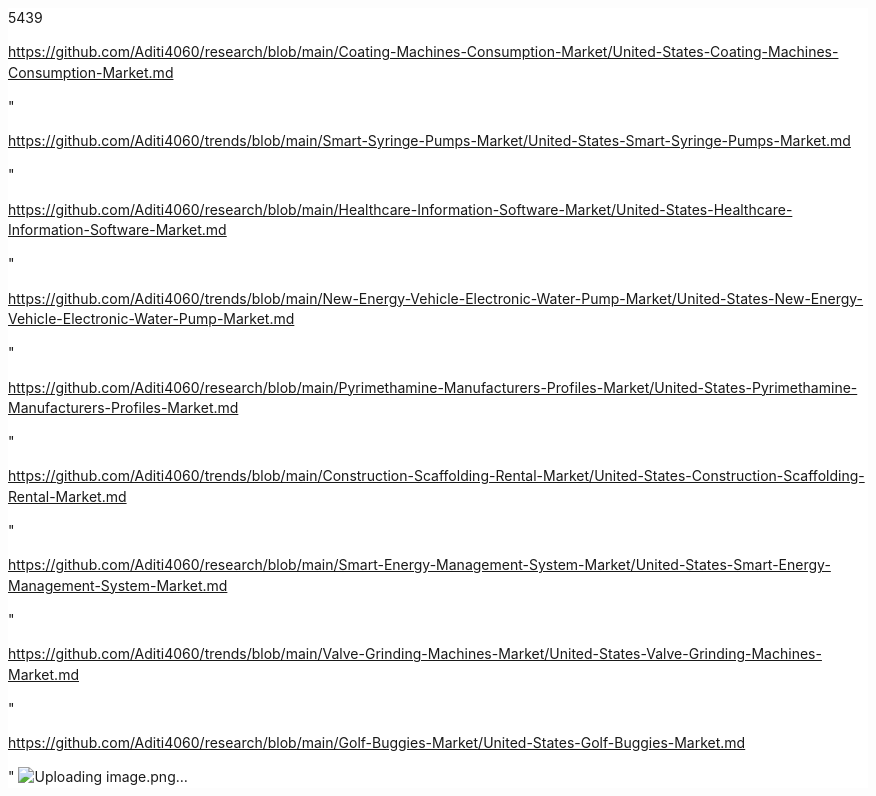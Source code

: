 5439</p><p><a href="https://github.com/Aditi4060/research/blob/main/Coating-Machines-Consumption-Market/United-States-Coating-Machines-Consumption-Market.md">https://github.com/Aditi4060/research/blob/main/Coating-Machines-Consumption-Market/United-States-Coating-Machines-Consumption-Market.md</a></p>"<p><a href="https://github.com/Aditi4060/trends/blob/main/Smart-Syringe-Pumps-Market/United-States-Smart-Syringe-Pumps-Market.md">https://github.com/Aditi4060/trends/blob/main/Smart-Syringe-Pumps-Market/United-States-Smart-Syringe-Pumps-Market.md</a></p>"<p><a href="https://github.com/Aditi4060/research/blob/main/Healthcare-Information-Software-Market/United-States-Healthcare-Information-Software-Market.md">https://github.com/Aditi4060/research/blob/main/Healthcare-Information-Software-Market/United-States-Healthcare-Information-Software-Market.md</a></p>"<p><a href="https://github.com/Aditi4060/trends/blob/main/New-Energy-Vehicle-Electronic-Water-Pump-Market/United-States-New-Energy-Vehicle-Electronic-Water-Pump-Market.md">https://github.com/Aditi4060/trends/blob/main/New-Energy-Vehicle-Electronic-Water-Pump-Market/United-States-New-Energy-Vehicle-Electronic-Water-Pump-Market.md</a></p>"<p><a href="https://github.com/Aditi4060/research/blob/main/Pyrimethamine-Manufacturers-Profiles-Market/United-States-Pyrimethamine-Manufacturers-Profiles-Market.md">https://github.com/Aditi4060/research/blob/main/Pyrimethamine-Manufacturers-Profiles-Market/United-States-Pyrimethamine-Manufacturers-Profiles-Market.md</a></p>"<p><a href="https://github.com/Aditi4060/trends/blob/main/Construction-Scaffolding-Rental-Market/United-States-Construction-Scaffolding-Rental-Market.md">https://github.com/Aditi4060/trends/blob/main/Construction-Scaffolding-Rental-Market/United-States-Construction-Scaffolding-Rental-Market.md</a></p>"<p><a href="https://github.com/Aditi4060/research/blob/main/Smart-Energy-Management-System-Market/United-States-Smart-Energy-Management-System-Market.md">https://github.com/Aditi4060/research/blob/main/Smart-Energy-Management-System-Market/United-States-Smart-Energy-Management-System-Market.md</a></p>"<p><a href="https://github.com/Aditi4060/trends/blob/main/Valve-Grinding-Machines-Market/United-States-Valve-Grinding-Machines-Market.md">https://github.com/Aditi4060/trends/blob/main/Valve-Grinding-Machines-Market/United-States-Valve-Grinding-Machines-Market.md</a></p>"<p><a href="https://github.com/Aditi4060/research/blob/main/Golf-Buggies-Market/United-States-Golf-Buggies-Market.md">https://github.com/Aditi4060/research/blob/main/Golf-Buggies-Market/United-States-Golf-Buggies-Market.md</a></p>"
![Uploading image.png…]()
